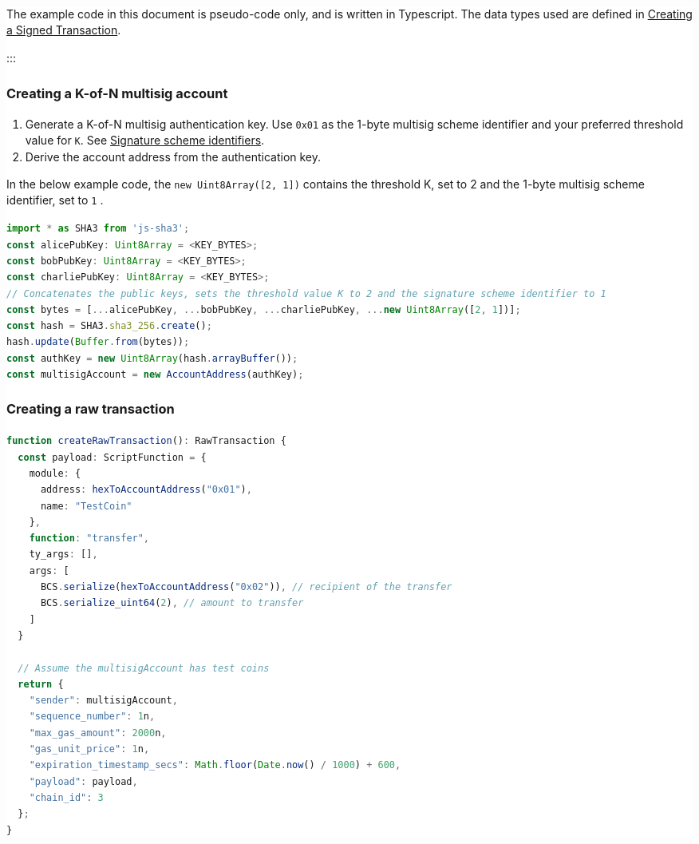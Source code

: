 The example code in this document is pseudo-code only, and is written in Typescript. The data types used are defined in [Creating a Signed Transaction](/guides/sign-a-transaction.md). 

:::

### Creating a K-of-N multisig account

1. Generate a K-of-N multisig authentication key. Use `0x01` as the 1-byte multisig scheme identifier and your preferred threshold value for `K`. See [Signature scheme identifiers](/concepts/basics-accounts.md#signature-scheme-identifiers).
2. Derive the account address from the authentication key.

In the below example code, the `new Uint8Array([2, 1])` contains the threshold K, set to 2 and the 1-byte multisig scheme identifier, set to `1` .

```typescript
import * as SHA3 from 'js-sha3';
const alicePubKey: Uint8Array = <KEY_BYTES>;
const bobPubKey: Uint8Array = <KEY_BYTES>;
const charliePubKey: Uint8Array = <KEY_BYTES>;
// Concatenates the public keys, sets the threshold value K to 2 and the signature scheme identifier to 1
const bytes = [...alicePubKey, ...bobPubKey, ...charliePubKey, ...new Uint8Array([2, 1])];
const hash = SHA3.sha3_256.create();
hash.update(Buffer.from(bytes));
const authKey = new Uint8Array(hash.arrayBuffer());
const multisigAccount = new AccountAddress(authKey);
```

### Creating a raw transaction

```typescript
function createRawTransaction(): RawTransaction {
  const payload: ScriptFunction = {
    module: {
      address: hexToAccountAddress("0x01"),
      name: "TestCoin"
    },
    function: "transfer",
    ty_args: [],
    args: [
      BCS.serialize(hexToAccountAddress("0x02")), // recipient of the transfer
      BCS.serialize_uint64(2), // amount to transfer
    ]
  }

  // Assume the multisigAccount has test coins
  return {
    "sender": multisigAccount,
    "sequence_number": 1n,
    "max_gas_amount": 2000n,
    "gas_unit_price": 1n,
    "expiration_timestamp_secs": Math.floor(Date.now() / 1000) + 600,
    "payload": payload,
    "chain_id": 3
  };
}
```
